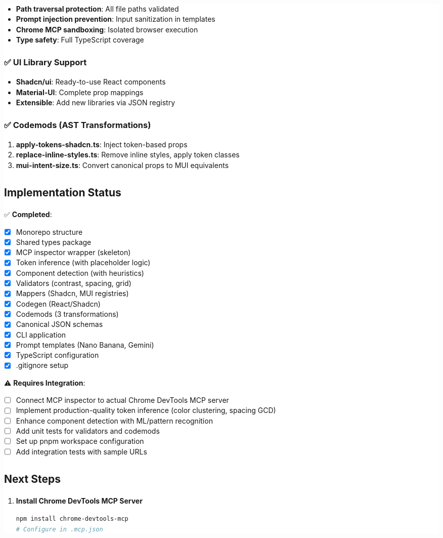 - **Path traversal protection**: All file paths validated
- **Prompt injection prevention**: Input sanitization in templates
- **Chrome MCP sandboxing**: Isolated browser execution
- **Type safety**: Full TypeScript coverage

### ✅ UI Library Support

- **Shadcn/ui**: Ready-to-use React components
- **Material-UI**: Complete prop mappings
- **Extensible**: Add new libraries via JSON registry

### ✅ Codemods (AST Transformations)

1. **apply-tokens-shadcn.ts**: Inject token-based props
2. **replace-inline-styles.ts**: Remove inline styles, apply token classes
3. **mui-intent-size.ts**: Convert canonical props to MUI equivalents

## Implementation Status

✅ **Completed**:

- [x] Monorepo structure
- [x] Shared types package
- [x] MCP inspector wrapper (skeleton)
- [x] Token inference (with placeholder logic)
- [x] Component detection (with heuristics)
- [x] Validators (contrast, spacing, grid)
- [x] Mappers (Shadcn, MUI registries)
- [x] Codegen (React/Shadcn)
- [x] Codemods (3 transformations)
- [x] Canonical JSON schemas
- [x] CLI application
- [x] Prompt templates (Nano Banana, Gemini)
- [x] TypeScript configuration
- [x] .gitignore setup

⚠️ **Requires Integration**:

- [ ] Connect MCP inspector to actual Chrome DevTools MCP server
- [ ] Implement production-quality token inference (color clustering, spacing GCD)
- [ ] Enhance component detection with ML/pattern recognition
- [ ] Add unit tests for validators and codemods
- [ ] Set up pnpm workspace configuration
- [ ] Add integration tests with sample URLs

## Next Steps

1. **Install Chrome DevTools MCP Server**

   ```bash
   npm install chrome-devtools-mcp
   # Configure in .mcp.json
   ```
